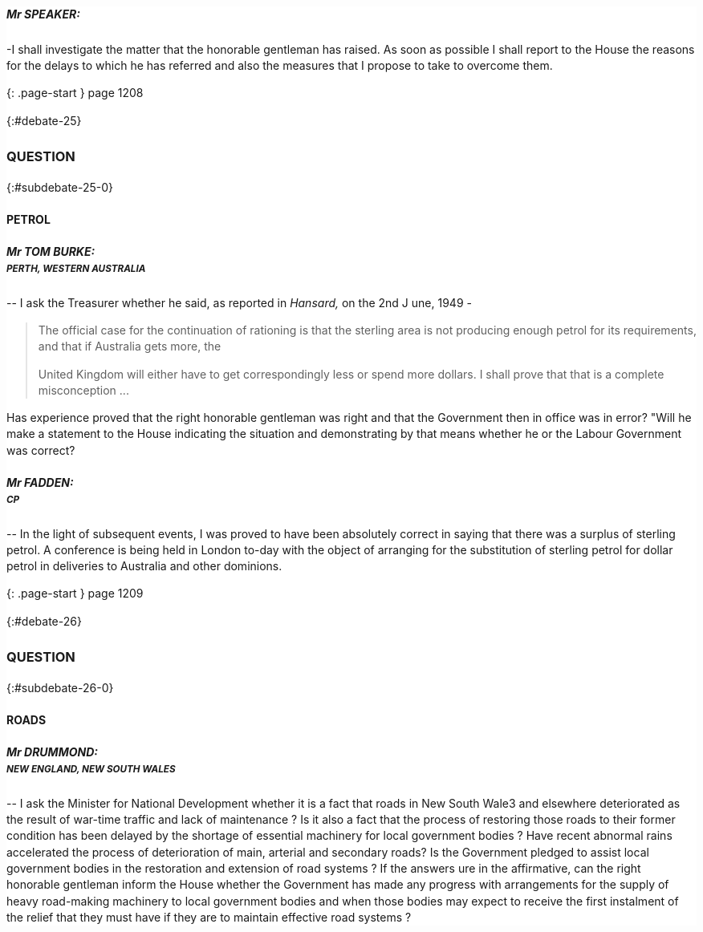 ##### Mr SPEAKER:

-I shall investigate the matter that the honorable gentleman has raised. As soon as possible I shall report to the House the reasons for the delays to which he has referred and also the measures that I propose to take to overcome them. 

{: .page-start }
page 1208

{:#debate-25}
### QUESTION

{:#subdebate-25-0}
#### PETROL

##### Mr TOM BURKE:<br><small class="text-muted">PERTH, WESTERN AUSTRALIA</small>

-- I ask the Treasurer whether he said, as reported in  *Hansard,*  on the 2nd J une, 1949 - 

  >The official case for the continuation of rationing is that the sterling area is not producing enough petrol for its requirements, and that if Australia gets more, the 
  >
  >United Kingdom will  either have to get  correspondingly less or spend more dollars. I shall prove that that is a complete misconception ... 

Has experience proved that the right honorable gentleman was right and that the Government then in office was in error? "Will he make a statement to the House indicating the situation and demonstrating by that means whether he or the Labour Government was correct? 

##### Mr FADDEN:<br><small class="text-muted">CP</small>

-- In the light of subsequent events, I was proved to have been absolutely correct in saying that there was a surplus of sterling petrol. A conference is being held in London to-day with the object of arranging for the substitution of sterling petrol for dollar petrol in deliveries to Australia and other dominions. 

{: .page-start }
page 1209

{:#debate-26}
### QUESTION

{:#subdebate-26-0}
#### ROADS

##### Mr DRUMMOND:<br><small class="text-muted">NEW ENGLAND, NEW SOUTH WALES</small>

-- I ask the Minister for National Development whether it is a fact that roads in New South Wale3 and elsewhere deteriorated as the result of war-time traffic and lack of maintenance ? Is it also a fact that the process of restoring those roads to their former condition has been delayed by the shortage of essential machinery for local government bodies ? Have recent abnormal rains accelerated the process of deterioration of main, arterial and secondary roads? Is the Government pledged to assist local government bodies in the restoration and extension of road systems ? If the answers ure in the affirmative, can the right honorable gentleman inform the House whether the Government has made any progress with arrangements for the supply of heavy road-making machinery to local government bodies and when those bodies may expect to receive the first instalment of the relief that they must have if they are to maintain effective road systems ? 
